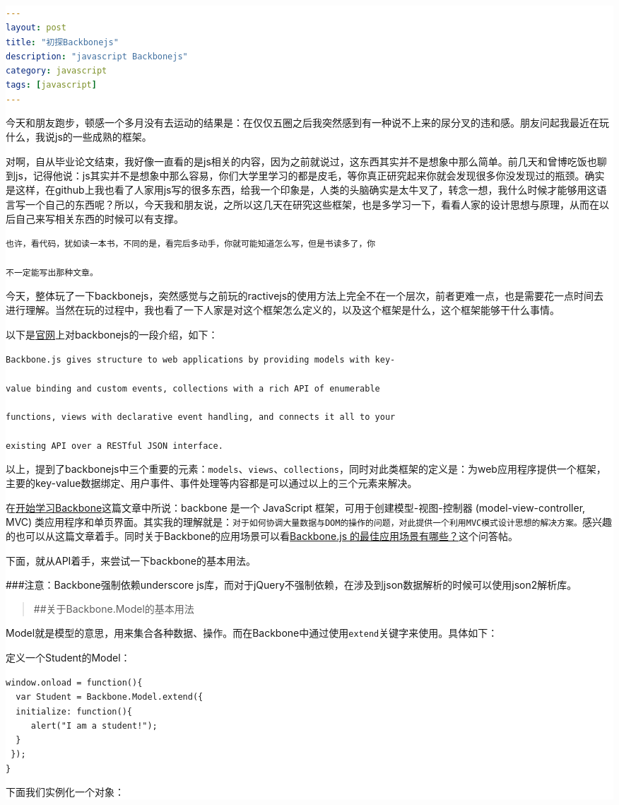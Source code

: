 ```yaml
---
layout: post
title: "初探Backbonejs"
description: "javascript Backbonejs"
category: javascript
tags: [javascript]
---
```


今天和朋友跑步，顿感一个多月没有去运动的结果是：在仅仅五圈之后我突然感到有一种说不上来的尿分叉的违和感。朋友问起我最近在玩什么，我说js的一些成熟的框架。

对啊，自从毕业论文结束，我好像一直看的是js相关的内容，因为之前就说过，这东西其实并不是想象中那么简单。前几天和曾博吃饭也聊到js，记得他说：js其实并不是想象中那么容易，你们大学里学习的都是皮毛，等你真正研究起来你就会发现很多你没发现过的瓶颈。确实是这样，在github上我也看了人家用js写的很多东西，给我一个印象是，人类的头脑确实是太牛叉了，转念一想，我什么时候才能够用这语言写一个自己的东西呢？所以，今天我和朋友说，之所以这几天在研究这些框架，也是多学习一下，看看人家的设计思想与原理，从而在以后自己来写相关东西的时候可以有支撑。

    也许，看代码，犹如读一本书，不同的是，看完后多动手，你就可能知道怎么写，但是书读多了，你

    不一定能写出那种文章。

今天，整体玩了一下backbonejs，突然感觉与之前玩的ractivejs的使用方法上完全不在一个层次，前者更难一点，也是需要花一点时间去进行理解。当然在玩的过程中，我也看了一下人家是对这个框架怎么定义的，以及这个框架是什么，这个框架能够干什么事情。

以下是[官网](http://backbonejs.org/#examples-artsy)上对backbonejs的一段介绍，如下：

    Backbone.js gives structure to web applications by providing models with key-

    value binding and custom events, collections with a rich API of enumerable 

    functions, views with declarative event handling, and connects it all to your 

    existing API over a RESTful JSON interface.
以上，提到了backbonejs中三个重要的元素：`models`、`views`、`collections`，同时对此类框架的定义是：为web应用程序提供一个框架，主要的key-value数据绑定、用户事件、事件处理等内容都是可以通过以上的三个元素来解决。

在[开始学习Backbone](https://www.ibm.com/developerworks/cn/web/wa-backbonejs/)这篇文章中所说：backbone 是一个 JavaScript 框架，可用于创建模型-视图-控制器 (model-view-controller, MVC) 类应用程序和单页界面。其实我的理解就是：`对于如何协调大量数据与DOM的操作的问题，对此提供一个利用MVC模式设计思想的解决方案。`感兴趣的也可以从这篇文章着手。同时关于Backbone的应用场景可以看[Backbone.js 的最佳应用场景有哪些？](http://www.zhihu.com/question/19720745)这个问答帖。

下面，就从API着手，来尝试一下backbone的基本用法。

###注意：Backbone强制依赖underscore js库，而对于jQuery不强制依赖，在涉及到json数据解析的时候可以使用json2解析库。

>##关于Backbone.Model的基本用法

Model就是模型的意思，用来集合各种数据、操作。而在Backbone中通过使用`extend`关键字来使用。具体如下：

定义一个Student的Model：

    window.onload = function(){
      var Student = Backbone.Model.extend({
      initialize: function(){
         alert("I am a student!");
      }
     });
    }

下面我们实例化一个对象：
